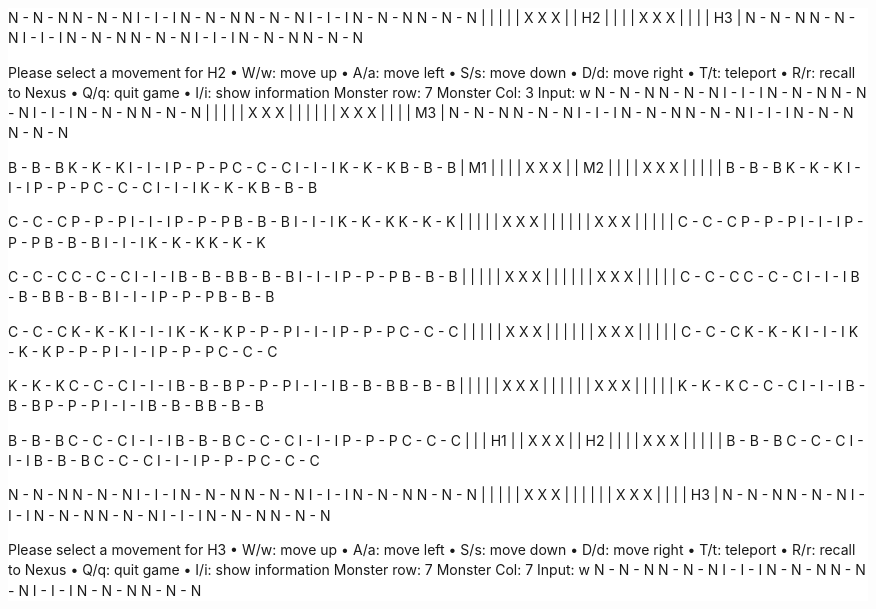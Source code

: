 N - N - N  N - N - N  I - I - I  N - N - N  N - N - N  I - I - I  N - N - N  N - N - N
|       |  |       |  | X X X |  | H2    |  |       |  | X X X |  |       |  | H3    |
N - N - N  N - N - N  I - I - I  N - N - N  N - N - N  I - I - I  N - N - N  N - N - N

Please select a movement for H2
• W/w: move up
• A/a: move left
• S/s: move down
• D/d: move right
• T/t: teleport
• R/r: recall to Nexus
• Q/q: quit game
• I/i: show information
Monster row: 7
Monster Col: 3
Input: w
N - N - N  N - N - N  I - I - I  N - N - N  N - N - N  I - I - I  N - N - N  N - N - N
|       |  |       |  | X X X |  |       |  |       |  | X X X |  |       |  |    M3 |
N - N - N  N - N - N  I - I - I  N - N - N  N - N - N  I - I - I  N - N - N  N - N - N

B - B - B  K - K - K  I - I - I  P - P - P  C - C - C  I - I - I  K - K - K  B - B - B
|    M1 |  |       |  | X X X |  |    M2 |  |       |  | X X X |  |       |  |       |
B - B - B  K - K - K  I - I - I  P - P - P  C - C - C  I - I - I  K - K - K  B - B - B

C - C - C  P - P - P  I - I - I  P - P - P  B - B - B  I - I - I  K - K - K  K - K - K
|       |  |       |  | X X X |  |       |  |       |  | X X X |  |       |  |       |
C - C - C  P - P - P  I - I - I  P - P - P  B - B - B  I - I - I  K - K - K  K - K - K

C - C - C  C - C - C  I - I - I  B - B - B  B - B - B  I - I - I  P - P - P  B - B - B
|       |  |       |  | X X X |  |       |  |       |  | X X X |  |       |  |       |
C - C - C  C - C - C  I - I - I  B - B - B  B - B - B  I - I - I  P - P - P  B - B - B

C - C - C  K - K - K  I - I - I  K - K - K  P - P - P  I - I - I  P - P - P  C - C - C
|       |  |       |  | X X X |  |       |  |       |  | X X X |  |       |  |       |
C - C - C  K - K - K  I - I - I  K - K - K  P - P - P  I - I - I  P - P - P  C - C - C

K - K - K  C - C - C  I - I - I  B - B - B  P - P - P  I - I - I  B - B - B  B - B - B
|       |  |       |  | X X X |  |       |  |       |  | X X X |  |       |  |       |
K - K - K  C - C - C  I - I - I  B - B - B  P - P - P  I - I - I  B - B - B  B - B - B

B - B - B  C - C - C  I - I - I  B - B - B  C - C - C  I - I - I  P - P - P  C - C - C
|       |  | H1    |  | X X X |  | H2    |  |       |  | X X X |  |       |  |       |
B - B - B  C - C - C  I - I - I  B - B - B  C - C - C  I - I - I  P - P - P  C - C - C

N - N - N  N - N - N  I - I - I  N - N - N  N - N - N  I - I - I  N - N - N  N - N - N
|       |  |       |  | X X X |  |       |  |       |  | X X X |  |       |  | H3    |
N - N - N  N - N - N  I - I - I  N - N - N  N - N - N  I - I - I  N - N - N  N - N - N

Please select a movement for H3
• W/w: move up
• A/a: move left
• S/s: move down
• D/d: move right
• T/t: teleport
• R/r: recall to Nexus
• Q/q: quit game
• I/i: show information
Monster row: 7
Monster Col: 7
Input: w
N - N - N  N - N - N  I - I - I  N - N - N  N - N - N  I - I - I  N - N - N  N - N - N